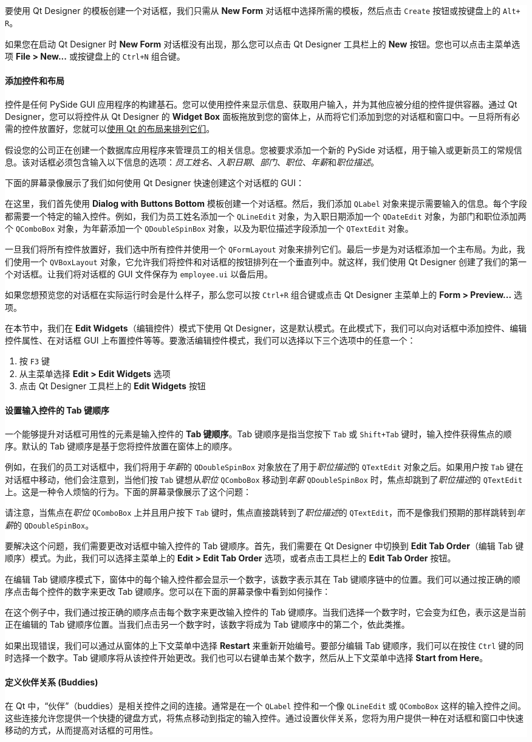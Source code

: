 要使用 Qt Designer 的模板创建一个对话框，我们只需从 **New Form** 对话框中选择所需的模板，然后点击 `Create` 按钮或按键盘上的 `Alt+R`。

如果您在启动 Qt Designer 时 **New Form** 对话框没有出现，那么您可以点击 Qt Designer 工具栏上的 **New** 按钮。您也可以点击主菜单选项 **File > New...** 或按键盘上的 `Ctrl+N` 组合键。

#### 添加控件和布局

控件是任何 PySide GUI 应用程序的构建基石。您可以使用控件来显示信息、获取用户输入，并为其他应被分组的控件提供容器。通过 Qt Designer，您可以将控件从 Qt Designer 的 **Widget Box** 面板拖放到您的窗体上，从而将它们添加到您的对话框和窗口中。一旦将所有必需的控件放置好，您就可以[使用 Qt 的布局来排列它们](https://www.pythonguis.com/tutorials/qt-designer-gui-layout/)。

假设您的公司正在创建一个数据库应用程序来管理员工的相关信息。您被要求添加一个新的 PySide 对话框，用于输入或更新员工的常规信息。该对话框必须包含输入以下信息的选项：*员工姓名*、*入职日期*、*部门*、*职位*、*年薪*和*职位描述*。

下面的屏幕录像展示了我们如何使用 Qt Designer 快速创建这个对话框的 GUI：

在这里，我们首先使用 **Dialog with Buttons Bottom** 模板创建一个对话框。然后，我们添加 `QLabel` 对象来提示需要输入的信息。每个字段都需要一个特定的输入控件。例如，我们为员工姓名添加一个 `QLineEdit` 对象，为入职日期添加一个 `QDateEdit` 对象，为部门和职位添加两个 `QComboBox` 对象，为年薪添加一个 `QDoubleSpinBox` 对象，以及为职位描述字段添加一个 `QTextEdit` 对象。

一旦我们将所有控件放置好，我们选中所有控件并使用一个 `QFormLayout` 对象来排列它们。最后一步是为对话框添加一个主布局。为此，我们使用一个 `QVBoxLayout` 对象，它允许我们将控件和对话框的按钮排列在一个垂直列中。就这样，我们使用 Qt Designer 创建了我们的第一个对话框。让我们将对话框的 GUI 文件保存为 `employee.ui` 以备后用。

如果您想预览您的对话框在实际运行时会是什么样子，那么您可以按 `Ctrl+R` 组合键或点击 Qt Designer 主菜单上的 **Form > Preview...** 选项。

在本节中，我们在 **Edit Widgets**（编辑控件）模式下使用 Qt Designer，这是默认模式。在此模式下，我们可以向对话框中添加控件、编辑控件属性、在对话框 GUI 上布置控件等等。要激活编辑控件模式，我们可以选择以下三个选项中的任意一个：

1.  按 `F3` 键
2.  从主菜单选择 **Edit > Edit Widgets** 选项
3.  点击 Qt Designer 工具栏上的 **Edit Widgets** 按钮

#### 设置输入控件的 Tab 键顺序

一个能够提升对话框可用性的元素是输入控件的 **Tab 键顺序**。Tab 键顺序是指当您按下 `Tab` 或 `Shift+Tab` 键时，输入控件获得焦点的顺序。默认的 Tab 键顺序是基于您将控件放置在窗体上的顺序。

例如，在我们的员工对话框中，我们将用于*年薪*的 `QDoubleSpinBox` 对象放在了用于*职位描述*的 `QTextEdit` 对象之后。如果用户按 `Tab` 键在对话框中移动，他们会注意到，当他们按 `Tab` 键想从*职位* `QComboBox` 移动到*年薪* `QDoubleSpinBox` 时，焦点却跳到了*职位描述*的 `QTextEdit` 上。这是一种令人烦恼的行为。下面的屏幕录像展示了这个问题：

请注意，当焦点在*职位* `QComboBox` 上并且用户按下 `Tab` 键时，焦点直接跳转到了*职位描述*的 `QTextEdit`，而不是像我们预期的那样跳转到*年薪*的 `QDoubleSpinBox`。

要解决这个问题，我们需要更改对话框中输入控件的 Tab 键顺序。首先，我们需要在 Qt Designer 中切换到 **Edit Tab Order**（编辑 Tab 键顺序）模式。为此，我们可以选择主菜单上的 **Edit > Edit Tab Order** 选项，或者点击工具栏上的 **Edit Tab Order** 按钮。

在编辑 Tab 键顺序模式下，窗体中的每个输入控件都会显示一个数字，该数字表示其在 Tab 键顺序链中的位置。我们可以通过按正确的顺序点击每个控件的数字来更改 Tab 键顺序。您可以在下面的屏幕录像中看到如何操作：

在这个例子中，我们通过按正确的顺序点击每个数字来更改输入控件的 Tab 键顺序。当我们选择一个数字时，它会变为红色，表示这是当前正在编辑的 Tab 键顺序位置。当我们点击另一个数字时，该数字将成为 Tab 键顺序中的第二个，依此类推。

如果出现错误，我们可以通过从窗体的上下文菜单中选择 **Restart** 来重新开始编号。要部分编辑 Tab 键顺序，我们可以在按住 `Ctrl` 键的同时选择一个数字。Tab 键顺序将从该控件开始更改。我们也可以右键单击某个数字，然后从上下文菜单中选择 **Start from Here**。

#### 定义伙伴关系 (Buddies)

在 Qt 中，“伙伴”（buddies）是相关控件之间的连接。通常是在一个 `QLabel` 控件和一个像 `QLineEdit` 或 `QComboBox` 这样的输入控件之间。这些连接允许您提供一个快捷的键盘方式，将焦点移动到指定的输入控件。通过设置伙伴关系，您将为用户提供一种在对话框和窗口中快速移动的方式，从而提高对话框的可用性。
